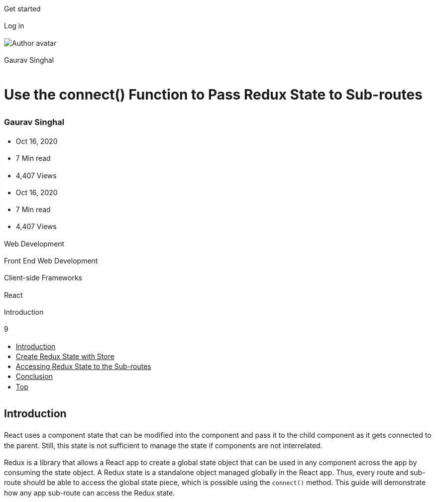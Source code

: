 <span data-css-15b13by="" aria-hidden="false">Get started</span>

<span data-css-15b13by="" aria-hidden="false">Log in</span>

<img src="../../pluralsight.imgix.net/author/lg/c7859b4f-a0e9-4f74-8559-62f43bdcabea.jpeg" alt="Author avatar" class="jsx-3841407315" />

Gaurav Singhal

Use the connect() Function to Pass Redux State to Sub-routes
============================================================

### Gaurav Singhal

-   Oct 16, 2020
-   7 Min read
-   4,407 Views

-   Oct 16, 2020
-   <span class="jsx-3759398792" itemprop="timeRequired">7 Min</span> read
-   4,407 Views

<span class="jsx-3759398792"></span>

<span data-css-1997kh1="">Web Development</span>

<span class="jsx-3759398792"></span>

<span data-css-1997kh1="">Front End Web Development</span>

<span class="jsx-3759398792"></span>

<span data-css-1997kh1="">Client-side Frameworks</span>

<span class="jsx-3759398792"></span>

<span data-css-1997kh1="">React</span>

Introduction

9

-   <a href="#module-introduction" class="menu-link">Introduction</a>
-   <a href="#module-createreduxstatewithstore" class="menu-link">Create Redux State with Store</a>
-   <a href="#module-accessingreduxstatetothesubroutes" class="menu-link">Accessing Redux State to the Sub-routes</a>
-   <a href="#module-conclusion" class="menu-link">Conclusion</a>
-   <a href="#top" class="menu-link">Top</a>

Introduction
------------

React uses a component state that can be modified into the component and pass it to the child component as it gets connected to the parent. Still, this state is not sufficient to manage the state if components are not interrelated.

Redux is a library that allows a React app to create a global state object that can be used in any component across the app by consuming the state object. A Redux state is a standalone object managed globally in the React app. Thus, every route and sub-route should be able to access the global state piece, which is possible using the <span class="jsx-3120878690">`connect()`</span> method. This guide will demonstrate how any app sub-route can access the Redux state.
